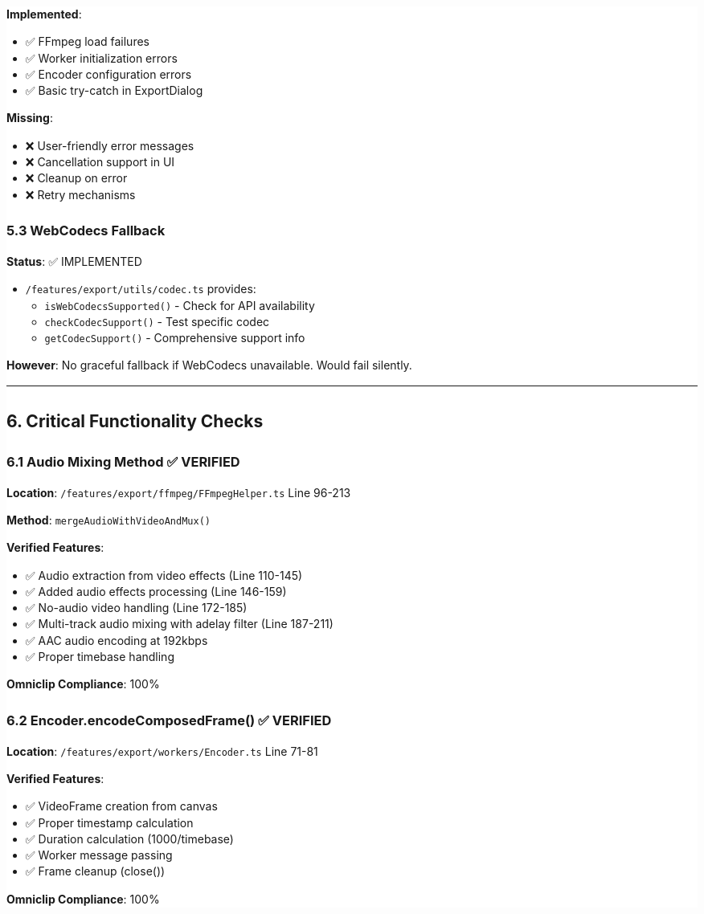 **Implemented**:
- ✅ FFmpeg load failures
- ✅ Worker initialization errors
- ✅ Encoder configuration errors
- ✅ Basic try-catch in ExportDialog

**Missing**:
- ❌ User-friendly error messages
- ❌ Cancellation support in UI
- ❌ Cleanup on error
- ❌ Retry mechanisms

### 5.3 WebCodecs Fallback

**Status**: ✅ IMPLEMENTED

- `/features/export/utils/codec.ts` provides:
  - `isWebCodecsSupported()` - Check for API availability
  - `checkCodecSupport()` - Test specific codec
  - `getCodecSupport()` - Comprehensive support info

**However**: No graceful fallback if WebCodecs unavailable. Would fail silently.

---

## 6. Critical Functionality Checks

### 6.1 Audio Mixing Method ✅ VERIFIED

**Location**: `/features/export/ffmpeg/FFmpegHelper.ts` Line 96-213

**Method**: `mergeAudioWithVideoAndMux()`

**Verified Features**:
- ✅ Audio extraction from video effects (Line 110-145)
- ✅ Added audio effects processing (Line 146-159)
- ✅ No-audio video handling (Line 172-185)
- ✅ Multi-track audio mixing with adelay filter (Line 187-211)
- ✅ AAC audio encoding at 192kbps
- ✅ Proper timebase handling

**Omniclip Compliance**: 100%

### 6.2 Encoder.encodeComposedFrame() ✅ VERIFIED

**Location**: `/features/export/workers/Encoder.ts` Line 71-81

**Verified Features**:
- ✅ VideoFrame creation from canvas
- ✅ Proper timestamp calculation
- ✅ Duration calculation (1000/timebase)
- ✅ Worker message passing
- ✅ Frame cleanup (close())

**Omniclip Compliance**: 100%
